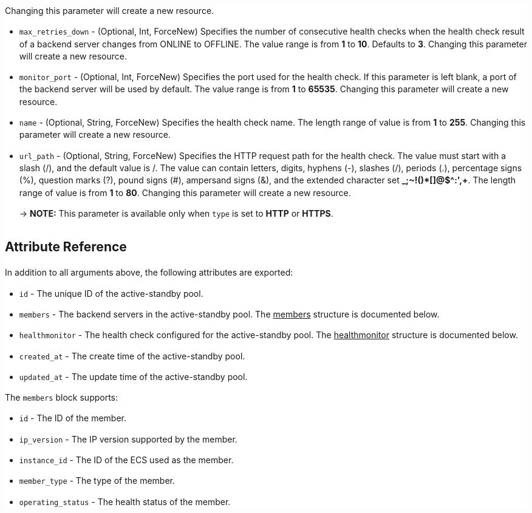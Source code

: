   Changing this parameter will create a new resource.

* `max_retries_down` - (Optional, Int, ForceNew) Specifies the number of consecutive health checks when the health check
  result of a backend server changes from ONLINE to OFFLINE. The value range is from **1** to **10**. Defaults to **3**.
  Changing this parameter will create a new resource.

* `monitor_port` - (Optional, Int, ForceNew) Specifies the port used for the health check. If this parameter is left
  blank, a port of the backend server will be used by default. The value range is from **1** to **65535**. Changing this
  parameter will create a new resource.

* `name` - (Optional, String, ForceNew) Specifies the health check name. The length range of value is from **1** to **255**.
  Changing this parameter will create a new resource.

* `url_path` - (Optional, String, ForceNew) Specifies the HTTP request path for the health check. The value must start
  with a slash (/), and the default value is /. The value can contain letters, digits, hyphens (-), slashes (/),
  periods (.), percentage signs (%), question marks (?), pound signs (#), ampersand signs (&), and the extended character
  set **_;~!()*[]@$^:',+**. The length range of value is from **1** to **80**. Changing this parameter will create a new
  resource.

  -> **NOTE:** This parameter is available only when `type` is set to **HTTP** or **HTTPS**.

## Attribute Reference

In addition to all arguments above, the following attributes are exported:

* `id` - The unique ID of the active-standby pool.

* `members` - The backend servers in the active-standby pool.
  The [members](#ELB_membersResp) structure is documented below.

* `healthmonitor` - The health check configured for the active-standby pool.
  The [healthmonitor](#ELB_healthmonitorResp) structure is documented below.

* `created_at` - The create time of the active-standby pool.

* `updated_at` - The update time of the active-standby pool.

<a name="ELB_membersResp"></a>
The `members` block supports:

* `id` - The ID of the member.

* `ip_version` - The IP version supported by the member.

* `instance_id` - The ID of the ECS used as the member.

* `member_type` - The type of the member.

* `operating_status` - The health status of the member.
